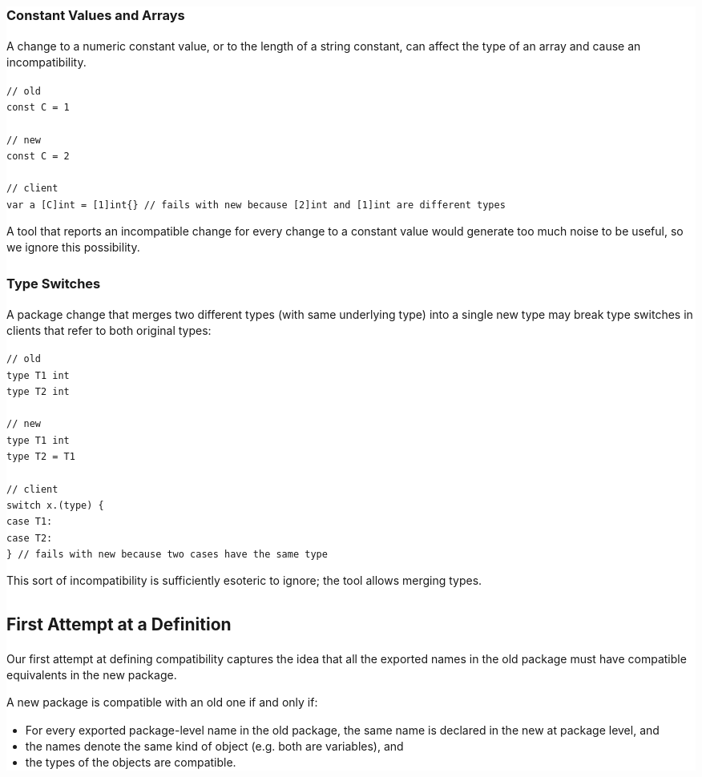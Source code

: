 
### Constant Values and Arrays

A change to a numeric constant value, or to the length of a string constant,
can affect the type of an array and cause an incompatibility.

```
// old
const C = 1

// new
const C = 2

// client
var a [C]int = [1]int{} // fails with new because [2]int and [1]int are different types
```
A tool that reports an incompatible change for every change to a constant value
would generate too much noise to be useful, so we ignore this possibility.

### Type Switches

A package change that merges two different types (with same underlying type)
into a single new type may break type switches in clients that refer to both
original types:

```
// old
type T1 int
type T2 int

// new
type T1 int
type T2 = T1

// client
switch x.(type) {
case T1:
case T2:
} // fails with new because two cases have the same type
```
This sort of incompatibility is sufficiently esoteric to ignore; the tool allows
merging types.

## First Attempt at a Definition

Our first attempt at defining compatibility captures the idea that all the
exported names in the old package must have compatible equivalents in the new
package.

A new package is compatible with an old one if and only if:
- For every exported package-level name in the old package, the same name is
  declared in the new at package level, and
- the names denote the same kind of object (e.g. both are variables), and
- the types of the objects are compatible.
